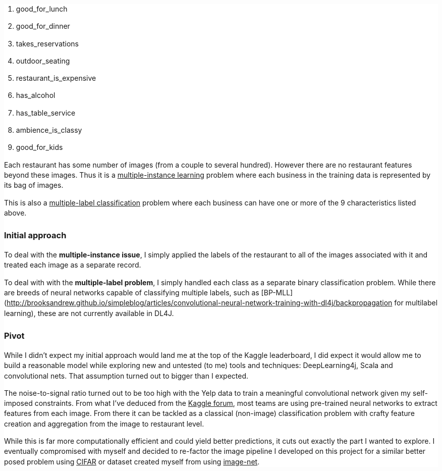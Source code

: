 1. good_for_lunch

1. good_for_dinner

1. takes_reservations

1. outdoor_seating

1. restaurant_is_expensive

1. has_alcohol

1. has_table_service

1. ambience_is_classy

1. good_for_kids


Each restaurant has some number of images (from a couple to several hundred). However there are no restaurant features beyond these images. Thus it is a [multiple-instance learning](https://en.wikipedia.org/wiki/Multiple-instance_learning) problem where each business in the training data is represented by its bag of images.

This is also a [multiple-label classification](https://en.wikipedia.org/wiki/Multi-label_classification) problem where each business can have one or more of the 9 characteristics listed above.

### Initial approach

To deal with the **multiple-instance issue**, I simply applied the labels of the restaurant to all of the images associated with it and treated each image as a separate record.

To deal with with the **multiple-label problem**, I simply handled each class as a separate binary classification problem. While there are breeds of neural networks capable of classifying multiple labels, such as [BP-MLL](http://brooksandrew.github.io/simpleblog/articles/convolutional-neural-network-training-with-dl4j/backpropagation for multilabel learning), these are not currently available in DL4J.

### Pivot

While I didn’t expect my initial approach would land me at the top of the Kaggle leaderboard, I did expect it would allow me to build a reasonable model while exploring new and untested (to me) tools and techniques: DeepLearning4j, Scala and convolutional nets. That assumption turned out to bigger than I expected.

The noise-to-signal ratio turned out to be too high with the Yelp data to train a meaningful convolutional network given my self-imposed constraints. From what I’ve deduced from the [Kaggle forum](https://www.kaggle.com/c/yelp-restaurant-photo-classification/forums), most teams are using pre-trained neural networks to extract features from each image. From there it can be tackled as a classical (non-image) classification problem with crafty feature creation and aggregation from the image to restaurant level.

While this is far more computationally efficient and could yield better predictions, it cuts out exactly the part I wanted to explore. I eventually compromised with myself and decided to re-factor the image pipeline I developed on this project for a similar better posed problem using [CIFAR](https://www.cs.toronto.edu/~kriz/cifar.html) or dataset created myself from using [image-net](http://www.image-net.org/).
